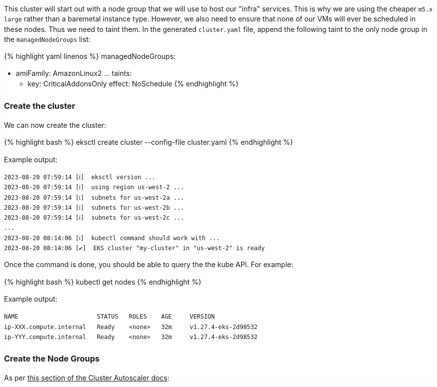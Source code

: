 This cluster will start out with a node group that we will use to host our
"infra" services. This is why we are using the cheaper `m5.xlarge` rather than
a baremetal instance type. However, we also need to ensure that none of our VMs
will ever be scheduled in these nodes. Thus we need to taint them. In the
generated `cluster.yaml` file, append the following taint to the only node
group in the `managedNodeGroups` list:

{% highlight yaml linenos %}
managedNodeGroups:
- amiFamily: AmazonLinux2
  ...
  taints:
    - key: CriticalAddonsOnly
      effect: NoSchedule
{% endhighlight %}

### Create the cluster

We can now create the cluster:

{% highlight bash %}
eksctl create cluster --config-file cluster.yaml
{% endhighlight %}

Example output:

```
2023-08-20 07:59:14 [ℹ]  eksctl version ...
2023-08-20 07:59:14 [ℹ]  using region us-west-2 ...
2023-08-20 07:59:14 [ℹ]  subnets for us-west-2a ...
2023-08-20 07:59:14 [ℹ]  subnets for us-west-2b ...
2023-08-20 07:59:14 [ℹ]  subnets for us-west-2c ...
...
2023-08-20 08:14:06 [ℹ]  kubectl command should work with ...
2023-08-20 08:14:06 [✔]  EKS cluster "my-cluster" in "us-west-2" is ready
```

Once the command is done, you should be able to query the the kube API. For
example:

{% highlight bash %}
kubectl get nodes
{% endhighlight %}

Example output:

```
NAME                      STATUS   ROLES    AGE     VERSION
ip-XXX.compute.internal   Ready    <none>   32m     v1.27.4-eks-2d98532
ip-YYY.compute.internal   Ready    <none>   32m     v1.27.4-eks-2d98532
```

### Create the Node Groups

As per [this section of the Cluster Autoscaler
docs](https://github.com/kubernetes/autoscaler/blob/master/cluster-autoscaler/cloudprovider/aws/README.md):
